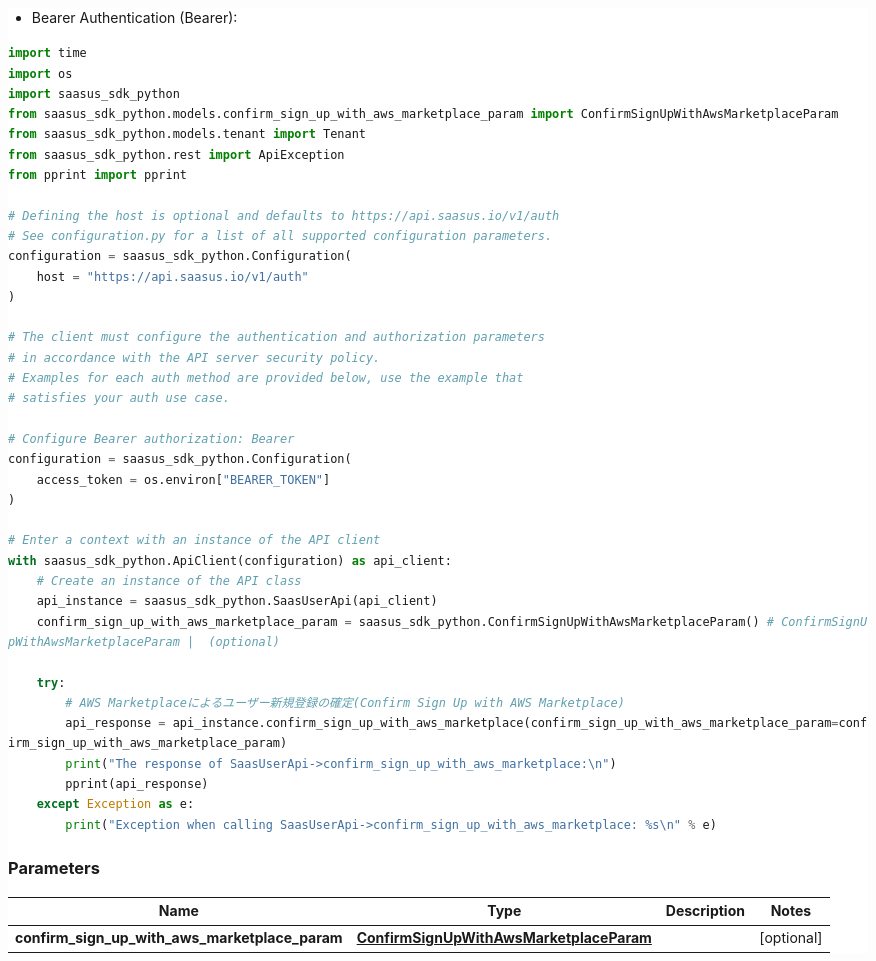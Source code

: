 * Bearer Authentication (Bearer):
```python
import time
import os
import saasus_sdk_python
from saasus_sdk_python.models.confirm_sign_up_with_aws_marketplace_param import ConfirmSignUpWithAwsMarketplaceParam
from saasus_sdk_python.models.tenant import Tenant
from saasus_sdk_python.rest import ApiException
from pprint import pprint

# Defining the host is optional and defaults to https://api.saasus.io/v1/auth
# See configuration.py for a list of all supported configuration parameters.
configuration = saasus_sdk_python.Configuration(
    host = "https://api.saasus.io/v1/auth"
)

# The client must configure the authentication and authorization parameters
# in accordance with the API server security policy.
# Examples for each auth method are provided below, use the example that
# satisfies your auth use case.

# Configure Bearer authorization: Bearer
configuration = saasus_sdk_python.Configuration(
    access_token = os.environ["BEARER_TOKEN"]
)

# Enter a context with an instance of the API client
with saasus_sdk_python.ApiClient(configuration) as api_client:
    # Create an instance of the API class
    api_instance = saasus_sdk_python.SaasUserApi(api_client)
    confirm_sign_up_with_aws_marketplace_param = saasus_sdk_python.ConfirmSignUpWithAwsMarketplaceParam() # ConfirmSignUpWithAwsMarketplaceParam |  (optional)

    try:
        # AWS Marketplaceによるユーザー新規登録の確定(Confirm Sign Up with AWS Marketplace)
        api_response = api_instance.confirm_sign_up_with_aws_marketplace(confirm_sign_up_with_aws_marketplace_param=confirm_sign_up_with_aws_marketplace_param)
        print("The response of SaasUserApi->confirm_sign_up_with_aws_marketplace:\n")
        pprint(api_response)
    except Exception as e:
        print("Exception when calling SaasUserApi->confirm_sign_up_with_aws_marketplace: %s\n" % e)
```



### Parameters

Name | Type | Description  | Notes
------------- | ------------- | ------------- | -------------
 **confirm_sign_up_with_aws_marketplace_param** | [**ConfirmSignUpWithAwsMarketplaceParam**](ConfirmSignUpWithAwsMarketplaceParam.md)|  | [optional] 
